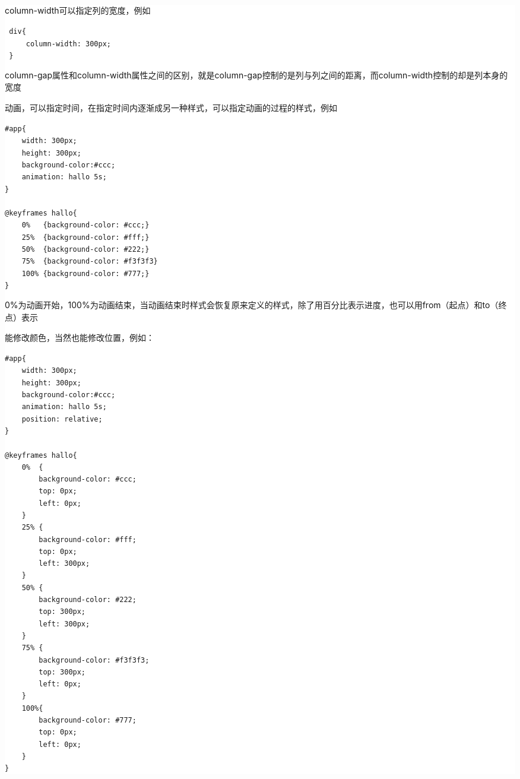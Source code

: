
column-width可以指定列的宽度，例如

     div{
         column-width: 300px;
     }


column-gap属性和column-width属性之间的区别，就是column-gap控制的是列与列之间的距离，而column-width控制的却是列本身的宽度



动画，可以指定时间，在指定时间内逐渐成另一种样式，可以指定动画的过程的样式，例如

    #app{
        width: 300px;
        height: 300px;
        background-color:#ccc;
        animation: hallo 5s;
    }

    @keyframes hallo{
        0%   {background-color: #ccc;}
        25%  {background-color: #fff;}
        50%  {background-color: #222;}
        75%  {background-color: #f3f3f3}
        100% {background-color: #777;}
    }

0%为动画开始，100%为动画结束，当动画结束时样式会恢复原来定义的样式，除了用百分比表示进度，也可以用from（起点）和to（终点）表示

能修改颜色，当然也能修改位置，例如：

    #app{
        width: 300px;
        height: 300px;
        background-color:#ccc;
        animation: hallo 5s;
        position: relative;
    }

    @keyframes hallo{
        0%  {
            background-color: #ccc;
            top: 0px;
            left: 0px;
        }
        25% {
            background-color: #fff;
            top: 0px;
            left: 300px;
        }
        50% {
            background-color: #222;
            top: 300px;
            left: 300px;
        }
        75% {
            background-color: #f3f3f3;
            top: 300px;
            left: 0px;
        }
        100%{
            background-color: #777;
            top: 0px;
            left: 0px;
        }
    }
